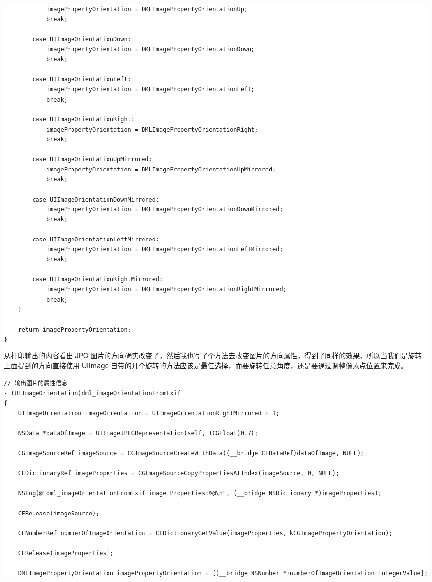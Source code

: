 ```
            imagePropertyOrientation = DMLImagePropertyOrientationUp;
            break;
            
        case UIImageOrientationDown:
            imagePropertyOrientation = DMLImagePropertyOrientationDown;
            break;
            
        case UIImageOrientationLeft:
            imagePropertyOrientation = DMLImagePropertyOrientationLeft;
            break;
            
        case UIImageOrientationRight:
            imagePropertyOrientation = DMLImagePropertyOrientationRight;
            break;
            
        case UIImageOrientationUpMirrored:
            imagePropertyOrientation = DMLImagePropertyOrientationUpMirrored;
            break;
            
        case UIImageOrientationDownMirrored:
            imagePropertyOrientation = DMLImagePropertyOrientationDownMirrored;
            break;
            
        case UIImageOrientationLeftMirrored:
            imagePropertyOrientation = DMLImagePropertyOrientationLeftMirrored;
            break;
            
        case UIImageOrientationRightMirrored:
            imagePropertyOrientation = DMLImagePropertyOrientationRightMirrored;
            break;
    }
    
    return imagePropertyOrientation;
}
```

从打印输出的内容看出 JPG 图片的方向确实改变了，然后我也写了个方法去改变图片的方向属性，得到了同样的效果，所以当我们是旋转上面提到的方向直接使用 UIImage 自带的几个旋转的方法应该是最佳选择，而要旋转任意角度，还是要通过调整像素点位置来完成。

```
// 输出图片的属性信息
- (UIImageOrientation)dml_imageOrientationFromExif
{
    UIImageOrientation imageOrientation = UIImageOrientationRightMirrored + 1;
    
    NSData *dataOfImage = UIImageJPEGRepresentation(self, (CGFloat)0.7);
    
    CGImageSourceRef imageSource = CGImageSourceCreateWithData((__bridge CFDataRef)dataOfImage, NULL);
    
    CFDictionaryRef imageProperties = CGImageSourceCopyPropertiesAtIndex(imageSource, 0, NULL);
    
    NSLog(@"dml_imageOrientationFromExif image Properties:%@\n", (__bridge NSDictionary *)imageProperties);
    
    CFRelease(imageSource);
    
    CFNumberRef numberOfImageOrientation = CFDictionaryGetValue(imageProperties, kCGImagePropertyOrientation);
    
    CFRelease(imageProperties);
    
    DMLImagePropertyOrientation imagePropertyOrientation = [(__bridge NSNumber *)numberOfImageOrientation integerValue];
```